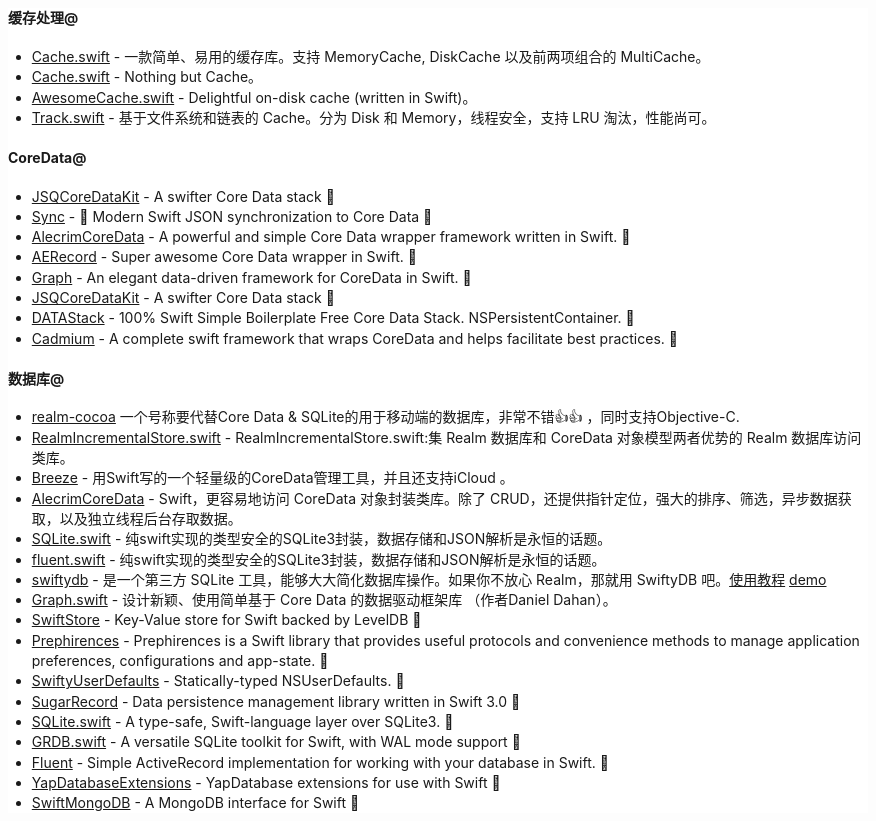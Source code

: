 #### 缓存处理@
* [Cache.swift](https://github.com/soffes/Cache) - 一款简单、易用的缓存库。支持 MemoryCache, DiskCache 以及前两项组合的 MultiCache。
* [Cache.swift](https://github.com/hyperoslo/Cache) - Nothing but Cache。
* [AwesomeCache.swift](https://github.com/aschuch/AwesomeCache) - Delightful on-disk cache (written in Swift)。
* [Track.swift](https://github.com/maquannene/Track) - 基于文件系统和链表的 Cache。分为 Disk 和 Memory，线程安全，支持 LRU 淘汰，性能尚可。

#### CoreData@

* [JSQCoreDataKit](https://github.com/jessesquires/JSQCoreDataKit) - A swifter Core Data stack :large_orange_diamond:
* [Sync](https://github.com/3lvis/Sync) - :arrows_counterclockwise: Modern Swift JSON synchronization to Core Data :large_orange_diamond:
* [AlecrimCoreData](https://github.com/Alecrim/AlecrimCoreData) - A powerful and simple Core Data wrapper framework written in Swift. :large_orange_diamond:
* [AERecord](https://github.com/tadija/AERecord) - Super awesome Core Data wrapper in Swift. :large_orange_diamond:
* [Graph](https://github.com/CosmicMind/Graph) - An elegant data-driven framework for CoreData in Swift. :large_orange_diamond:
* [JSQCoreDataKit](https://github.com/jessesquires/JSQCoreDataKit) - A swifter Core Data stack :large_orange_diamond:
* [DATAStack](https://github.com/3lvis/DATAStack) - 100% Swift Simple Boilerplate Free Core Data Stack. NSPersistentContainer. :large_orange_diamond:
* [Cadmium](https://github.com/jmfieldman/cadmium) - A complete swift framework that wraps CoreData and helps facilitate best practices. :large_orange_diamond:

#### 数据库@

* [realm-cocoa](https://github.com/realm/realm-cocoa) 一个号称要代替Core Data & SQLite的用于移动端的数据库，非常不错👍👍 ，同时支持Objective-C.
* [RealmIncrementalStore.swift](https://github.com/eure/RealmIncrementalStore) - RealmIncrementalStore.swift:集 Realm 数据库和 CoreData 对象模型两者优势的 Realm 数据库访问类库。
* [Breeze](https://github.com/andrelind/Breeze) - 用Swift写的一个轻量级的CoreData管理工具，并且还支持iCloud 。
* [AlecrimCoreData](https://github.com/Alecrim/AlecrimCoreData) - Swift，更容易地访问 CoreData 对象封装类库。除了 CRUD，还提供指针定位，强大的排序、筛选，异步数据获取，以及独立线程后台存取数据。
* [SQLite.swift](https://github.com/stephencelis/SQLite.swift) - 纯swift实现的类型安全的SQLite3封装，数据存储和JSON解析是永恒的话题。
* [fluent.swift](https://github.com/qutheory/fluent) - 纯swift实现的类型安全的SQLite3封装，数据存储和JSON解析是永恒的话题。
* [swiftydb](http://www.appcoda.com/swiftydb/) - 是一个第三方 SQLite 工具，能够大大简化数据库操作。如果你不放心 Realm，那就用 SwiftyDB 吧。[使用教程](http://swift.gg/2016/05/17/swiftydb/) [demo](https://github.com/appcoda/SwiftyDB-Demo)
* [Graph.swift](https://github.com/CosmicMind/Graph) - 设计新颖、使用简单基于 Core Data 的数据驱动框架库 （作者Daniel Dahan）。
* [SwiftStore](https://github.com/hemantasapkota/SwiftStore) - Key-Value store for Swift backed by LevelDB :large_orange_diamond:
* [Prephirences](https://github.com/phimage/Prephirences) - Prephirences is a Swift library that provides useful protocols and convenience methods to manage application preferences, configurations and app-state. :large_orange_diamond:
* [SwiftyUserDefaults](https://github.com/radex/SwiftyUserDefaults) - Statically-typed NSUserDefaults. :large_orange_diamond:
* [SugarRecord](https://github.com/carambalabs/SugarRecord) - Data persistence management library written in Swift 3.0 :large_orange_diamond:
* [SQLite.swift](https://github.com/stephencelis/SQLite.swift) - A type-safe, Swift-language layer over SQLite3. :large_orange_diamond:
* [GRDB.swift](https://github.com/groue/GRDB.swift) - A versatile SQLite toolkit for Swift, with WAL mode support :large_orange_diamond:
* [Fluent](https://github.com/vapor/fluent) - Simple ActiveRecord implementation for working with your database in Swift. :large_orange_diamond:
* [YapDatabaseExtensions](https://github.com/danthorpe/YapDatabaseExtensions) - YapDatabase extensions for use with Swift :large_orange_diamond:
* [SwiftMongoDB](https://github.com/Danappelxx/SwiftMongoDB) - A MongoDB interface for Swift :large_orange_diamond: